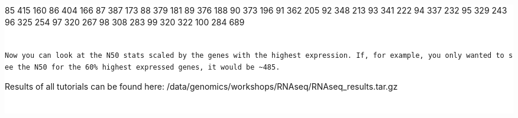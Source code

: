 85   415    160
86   404    166
87   387    173
88   379    181
89   376    188
90   373    196
91   362    205
92   348    213
93   341    222
94   337    232
95   329    243
96   325    254
97   320    267
98   308    283
99   320    322
100  284    689
```

Now you can look at the N50 stats scaled by the genes with the highest expression. If, for example, you only wanted to see the N50 for the 60% highest expressed genes, it would be ~485.

```
Results of all tutorials can be found here:
/data/genomics/workshops/RNAseq/RNAseq_results.tar.gz
```

